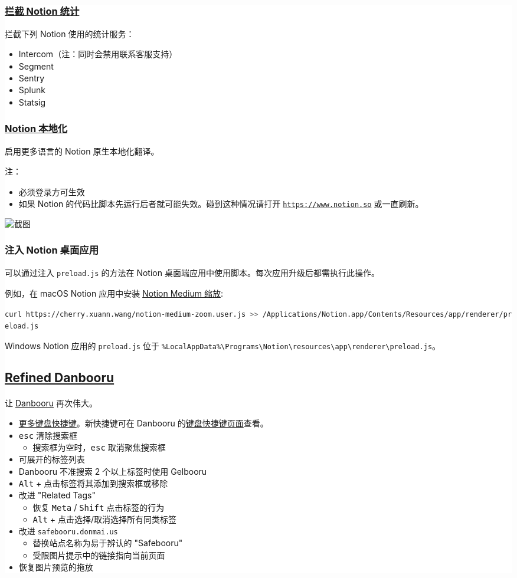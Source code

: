 ### [拦截 Notion 统计](https://cherry.xuann.wang/block-notion-analytics.user.js)

拦截下列 Notion 使用的统计服务：

- Intercom（注：同时会禁用联系客服支持）
- Segment
- Sentry
- Splunk
- Statsig

### [Notion 本地化](https://cherry.xuann.wang/notion-localization.user.js)

启用更多语言的 Notion 原生本地化翻译。

注：

- 必须登录方可生效
- 如果 Notion 的代码比脚本先运行后者就可能失效。碰到这种情况请打开 [`https://www.notion.so`](https://www.notion.so) 或一直刷新。

![截图](../screenshots/notion-localization.png)

### 注入 Notion 桌面应用

可以通过注入 `preload.js` 的方法在 Notion 桌面端应用中使用脚本。每次应用升级后都需执行此操作。

例如，在 macOS Notion 应用中安装 [Notion Medium 缩放](#notion-medium-缩放):

```sh
curl https://cherry.xuann.wang/notion-medium-zoom.user.js >> /Applications/Notion.app/Contents/Resources/app/renderer/preload.js
```

Windows Notion 应用的 `preload.js` 位于 `%LocalAppData%\Programs\Notion\resources\app\renderer\preload.js`。

## [Refined Danbooru](https://cherry.xuann.wang/refined-danbooru.user.js)

让 [Danbooru](https://safebooru.donmai.us/) 再次伟大。

- [更多键盘快捷键](https://github.com/danbooru/danbooru/issues/5175)。新快捷键可在 Danbooru 的[键盘快捷键页面](https://safebooru.donmai.us/static/keyboard_shortcuts)查看。
- <kbd>esc</kbd> 清除搜索框
  - 搜索框为空时，<kbd>esc</kbd> 取消聚焦搜索框
- 可展开的标签列表
- Danbooru 不准搜索 2 个以上标签时使用 Gelbooru
- <kbd>Alt</kbd> + 点击标签将其添加到搜索框或移除
- 改进 "Related Tags"
  - 恢复 <kbd>Meta</kbd> / <kbd>Shift</kbd> 点击标签的行为
  - <kbd>Alt</kbd> + 点击选择/取消选择所有同类标签
- 改进 `safebooru.donmai.us`
  - 替换站点名称为易于辨认的 "Safebooru"
  - 受限图片提示中的链接指向当前页面
- 恢复图片预览的拖放
